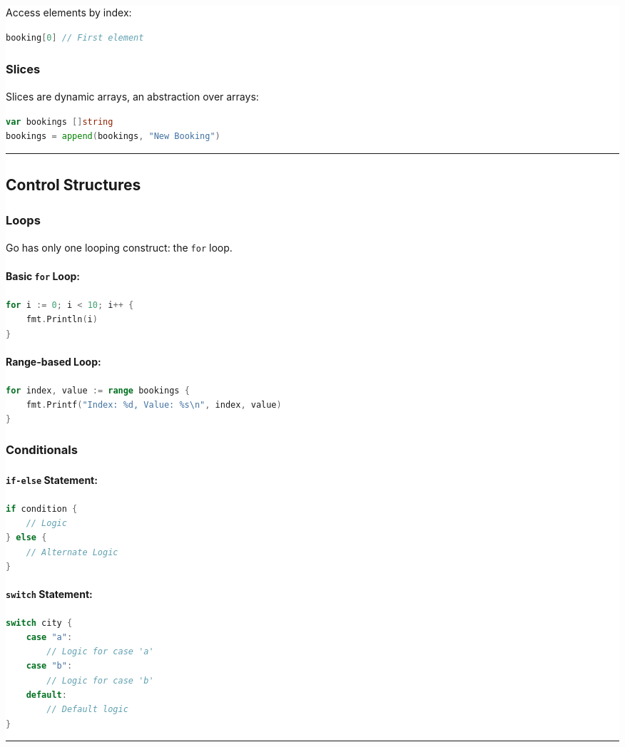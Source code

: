 Access elements by index:

```go
booking[0] // First element
```

### Slices

Slices are dynamic arrays, an abstraction over arrays:

```go
var bookings []string
bookings = append(bookings, "New Booking")
```

---

## Control Structures

### Loops

Go has only one looping construct: the `for` loop.

#### Basic `for` Loop:

```go
for i := 0; i < 10; i++ {
    fmt.Println(i)
}
```

#### Range-based Loop:

```go
for index, value := range bookings {
    fmt.Printf("Index: %d, Value: %s\n", index, value)
}
```

### Conditionals

#### `if-else` Statement:

```go
if condition {
    // Logic
} else {
    // Alternate Logic
}
```

#### `switch` Statement:

```go
switch city {
    case "a":
        // Logic for case 'a'
    case "b":
        // Logic for case 'b'
    default:
        // Default logic
}
```

---